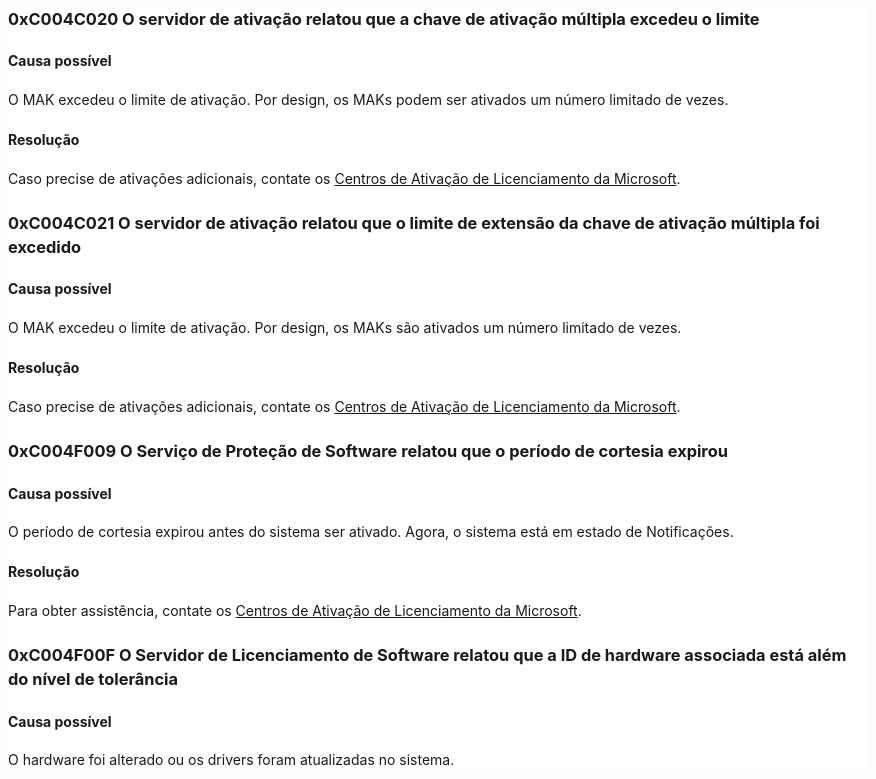 ### <a name="0xc004c020-the-activation-server-reported-that-the-multiple-activation-key-has-exceeded-its-limit"></a>0xC004C020 O servidor de ativação relatou que a chave de ativação múltipla excedeu o limite

#### <a name="possible-cause"></a>Causa possível

O MAK excedeu o limite de ativação. Por design, os MAKs podem ser ativados um número limitado de vezes.

#### <a name="resolution"></a>Resolução

Caso precise de ativações adicionais, contate os [Centros de Ativação de Licenciamento da Microsoft](https://www.microsoft.com/Licensing/existing-customer/activation-centers).

### <a name="0xc004c021-the-activation-server-reported-that-the-multiple-activation-key-extension-limit-has-been-exceeded"></a>0xC004C021 O servidor de ativação relatou que o limite de extensão da chave de ativação múltipla foi excedido

#### <a name="possible-cause"></a>Causa possível

O MAK excedeu o limite de ativação. Por design, os MAKs são ativados um número limitado de vezes.

#### <a name="resolution"></a>Resolução

Caso precise de ativações adicionais, contate os [Centros de Ativação de Licenciamento da Microsoft](https://www.microsoft.com/Licensing/existing-customer/activation-centers).

### <a name="0xc004f009-the-software-protection-service-reported-that-the-grace-period-expired"></a>0xC004F009 O Serviço de Proteção de Software relatou que o período de cortesia expirou

#### <a name="possible-cause"></a>Causa possível

O período de cortesia expirou antes do sistema ser ativado. Agora, o sistema está em estado de Notificações.  

#### <a name="resolution"></a>Resolução

Para obter assistência, contate os [Centros de Ativação de Licenciamento da Microsoft](https://www.microsoft.com/Licensing/existing-customer/activation-centers).

### <a name="0xc004f00f-the-software-licensing-server-reported-that-the-hardware-id-binding-is-beyond-level-of-tolerance"></a>0xC004F00F O Servidor de Licenciamento de Software relatou que a ID de hardware associada está além do nível de tolerância

#### <a name="possible-cause"></a>Causa possível

O hardware foi alterado ou os drivers foram atualizadas no sistema.  
